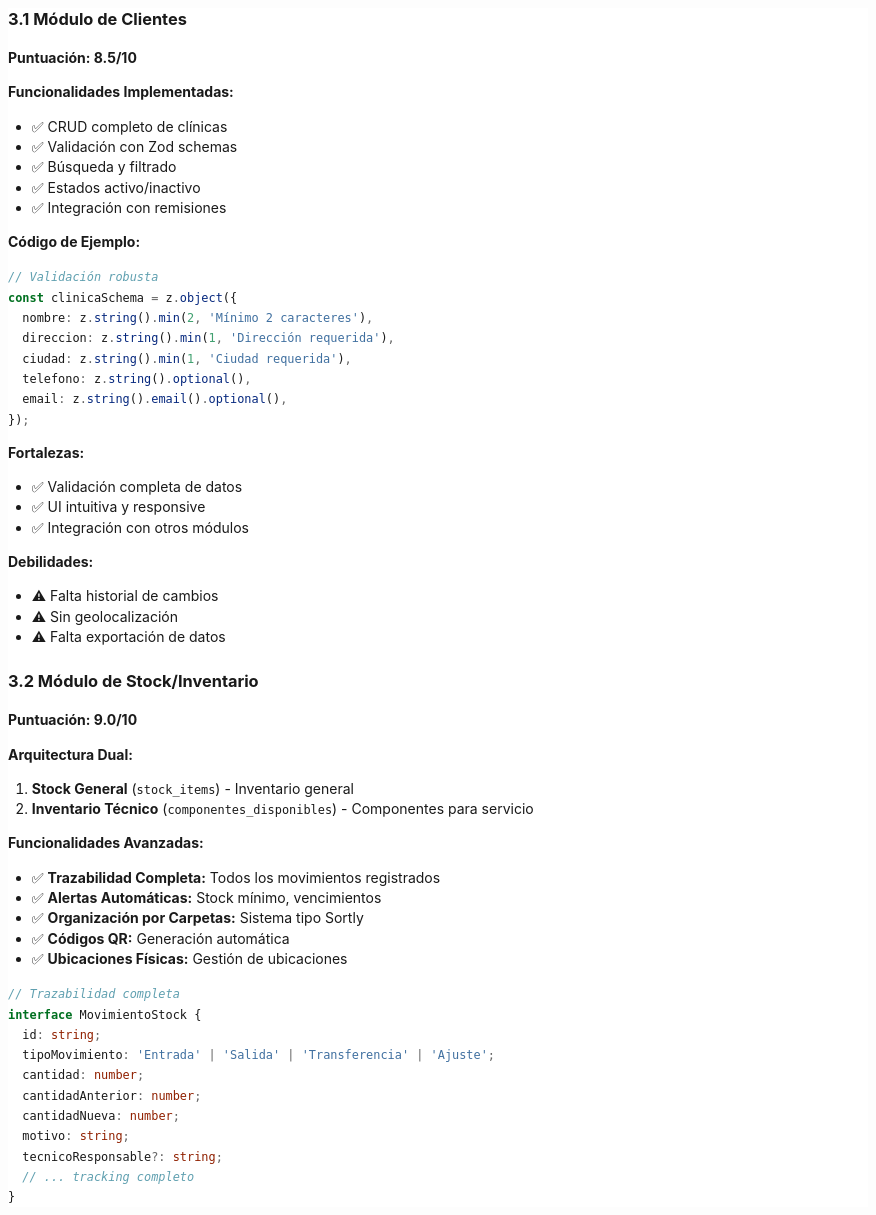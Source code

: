 ### 3.1 Módulo de Clientes

**Puntuación: 8.5/10**

**Funcionalidades Implementadas:**
- ✅ CRUD completo de clínicas
- ✅ Validación con Zod schemas
- ✅ Búsqueda y filtrado
- ✅ Estados activo/inactivo
- ✅ Integración con remisiones

**Código de Ejemplo:**
```typescript
// Validación robusta
const clinicaSchema = z.object({
  nombre: z.string().min(2, 'Mínimo 2 caracteres'),
  direccion: z.string().min(1, 'Dirección requerida'),
  ciudad: z.string().min(1, 'Ciudad requerida'),
  telefono: z.string().optional(),
  email: z.string().email().optional(),
});
```

**Fortalezas:**
- ✅ Validación completa de datos
- ✅ UI intuitiva y responsive
- ✅ Integración con otros módulos

**Debilidades:**
- ⚠️ Falta historial de cambios
- ⚠️ Sin geolocalización
- ⚠️ Falta exportación de datos

### 3.2 Módulo de Stock/Inventario

**Puntuación: 9.0/10**

**Arquitectura Dual:**
1. **Stock General** (`stock_items`) - Inventario general
2. **Inventario Técnico** (`componentes_disponibles`) - Componentes para servicio

**Funcionalidades Avanzadas:**
- ✅ **Trazabilidad Completa:** Todos los movimientos registrados
- ✅ **Alertas Automáticas:** Stock mínimo, vencimientos
- ✅ **Organización por Carpetas:** Sistema tipo Sortly
- ✅ **Códigos QR:** Generación automática
- ✅ **Ubicaciones Físicas:** Gestión de ubicaciones

```typescript
// Trazabilidad completa
interface MovimientoStock {
  id: string;
  tipoMovimiento: 'Entrada' | 'Salida' | 'Transferencia' | 'Ajuste';
  cantidad: number;
  cantidadAnterior: number;
  cantidadNueva: number;
  motivo: string;
  tecnicoResponsable?: string;
  // ... tracking completo
}
```

